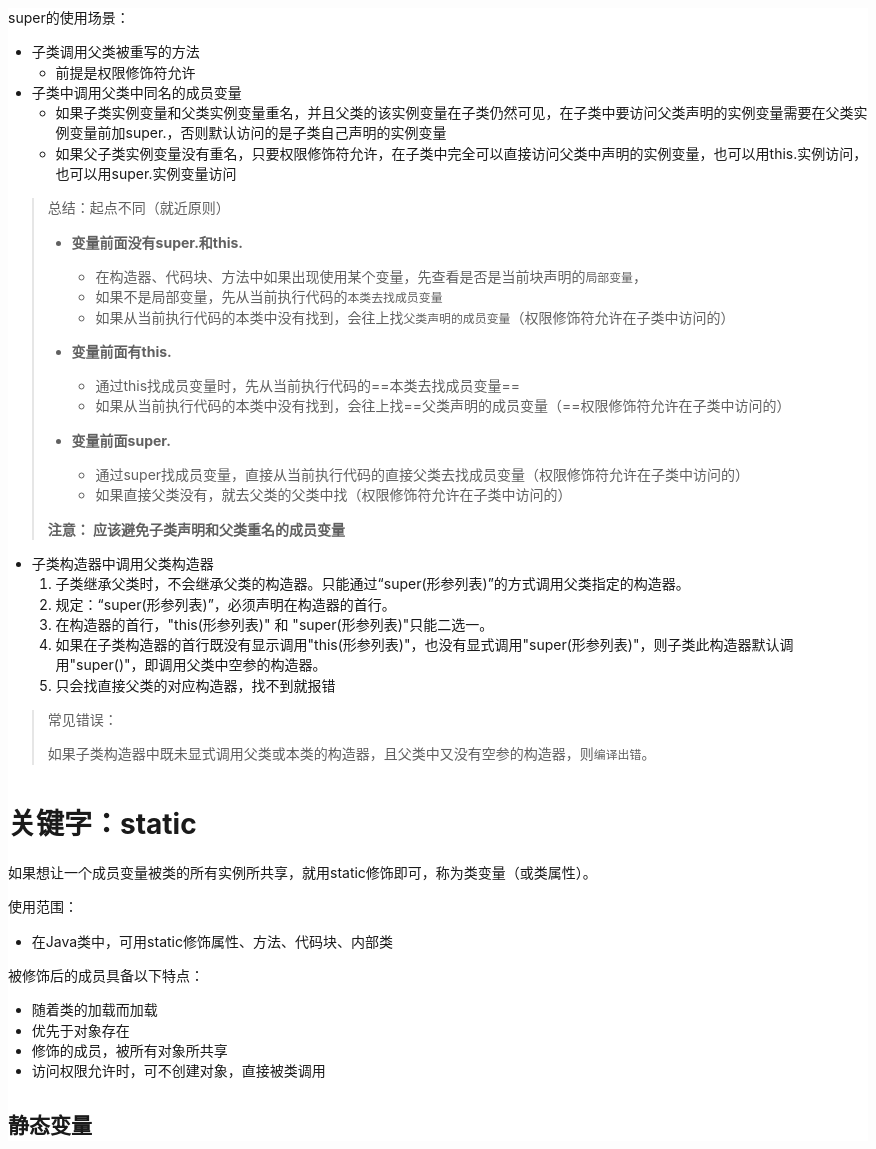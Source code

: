 super的使用场景：

+ 子类调用父类被重写的方法
  + 前提是权限修饰符允许
+ 子类中调用父类中同名的成员变量
  + 如果子类实例变量和父类实例变量重名，并且父类的该实例变量在子类仍然可见，在子类中要访问父类声明的实例变量需要在父类实例变量前加super.，否则默认访问的是子类自己声明的实例变量
  + 如果父子类实例变量没有重名，只要权限修饰符允许，在子类中完全可以直接访问父类中声明的实例变量，也可以用this.实例访问，也可以用super.实例变量访问

> 总结：起点不同（就近原则）
>
> * **变量前面没有super.和this.**
>   * 在构造器、代码块、方法中如果出现使用某个变量，先查看是否是当前块声明的`局部变量`，
>   * 如果不是局部变量，先从当前执行代码的`本类去找成员变量`
>   * 如果从当前执行代码的本类中没有找到，会往上找`父类声明的成员变量`（权限修饰符允许在子类中访问的）
>
> * **变量前面有this.** 
>   * 通过this找成员变量时，先从当前执行代码的==本类去找成员变量==
>   * 如果从当前执行代码的本类中没有找到，会往上找==父类声明的成员变量（==权限修饰符允许在子类中访问的）
>
> * **变量前面super.** 
>   * 通过super找成员变量，直接从当前执行代码的直接父类去找成员变量（权限修饰符允许在子类中访问的）
>   * 如果直接父类没有，就去父类的父类中找（权限修饰符允许在子类中访问的）
>
> **注意： 应该避免子类声明和父类重名的成员变量**

+ 子类构造器中调用父类构造器
  1. 子类继承父类时，不会继承父类的构造器。只能通过“super(形参列表)”的方式调用父类指定的构造器。
  2. 规定：“super(形参列表)”，必须声明在构造器的首行。
  3. 在构造器的首行，"this(形参列表)" 和 "super(形参列表)"只能二选一。
  4.  如果在子类构造器的首行既没有显示调用"this(形参列表)"，也没有显式调用"super(形参列表)"，则子类此构造器默认调用"super()"，即调用父类中空参的构造器。
  5. 只会找直接父类的对应构造器，找不到就报错

> 常见错误：
>
> 如果子类构造器中既未显式调用父类或本类的构造器，且父类中又没有空参的构造器，则`编译出错`。

# 关键字：static

如果想让一个成员变量被类的所有实例所共享，就用static修饰即可，称为类变量（或类属性）。

使用范围：

- 在Java类中，可用static修饰属性、方法、代码块、内部类

被修饰后的成员具备以下特点：

- 随着类的加载而加载
- 优先于对象存在
- 修饰的成员，被所有对象所共享
- 访问权限允许时，可不创建对象，直接被类调用



## 静态变量
